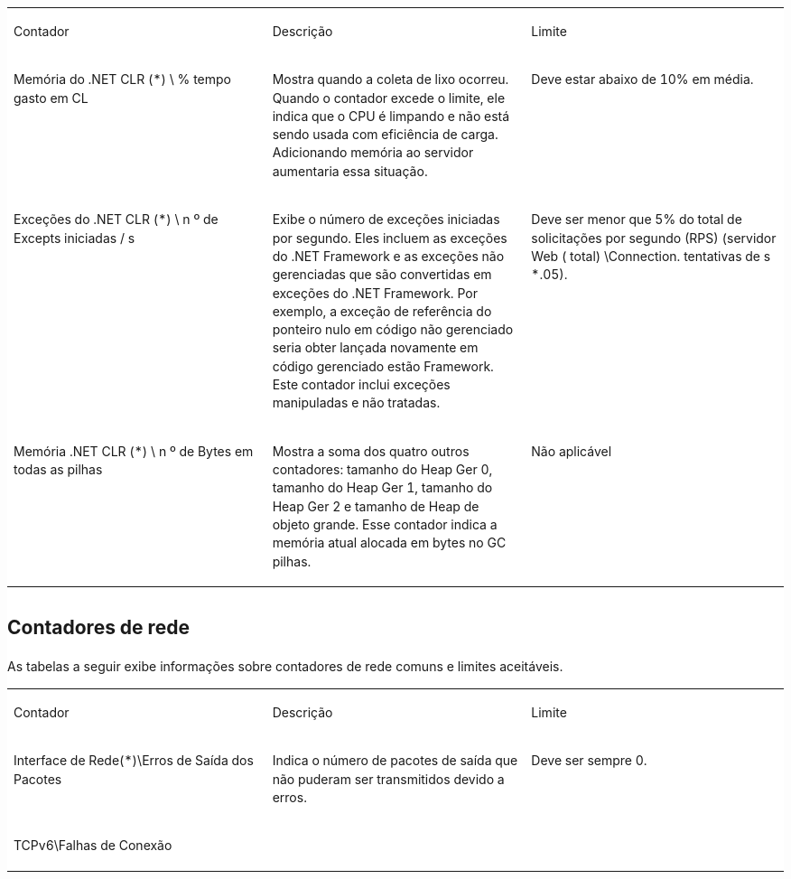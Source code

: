 <table>
<colgroup>
<col style="width: 33%" />
<col style="width: 33%" />
<col style="width: 33%" />
</colgroup>
<tbody>
<tr class="odd">
<td><p>Contador</p></td>
<td><p>Descrição</p></td>
<td><p>Limite</p></td>
</tr>
<tr class="even">
<td><p>Memória do .NET CLR (*) \ % tempo gasto em CL</p></td>
<td><p>Mostra quando a coleta de lixo ocorreu. Quando o contador excede o limite, ele indica que o CPU é limpando e não está sendo usada com eficiência de carga. Adicionando memória ao servidor aumentaria essa situação.</p></td>
<td><p>Deve estar abaixo de 10% em média.</p></td>
</tr>
<tr class="odd">
<td><p>Exceções do .NET CLR (*) \ n º de Excepts iniciadas / s</p></td>
<td><p>Exibe o número de exceções iniciadas por segundo. Eles incluem as exceções do .NET Framework e as exceções não gerenciadas que são convertidas em exceções do .NET Framework. Por exemplo, a exceção de referência do ponteiro nulo em código não gerenciado seria obter lançada novamente em código gerenciado estão Framework. Este contador inclui exceções manipuladas e não tratadas.</p></td>
<td><p>Deve ser menor que 5% do total de solicitações por segundo (RPS) (servidor Web ( total) \Connection. tentativas de s *.05).</p></td>
</tr>
<tr class="even">
<td><p>Memória .NET CLR (*) \ n º de Bytes em todas as pilhas</p></td>
<td><p>Mostra a soma dos quatro outros contadores: tamanho do Heap Ger 0, tamanho do Heap Ger 1, tamanho do Heap Ger 2 e tamanho de Heap de objeto grande. Esse contador indica a memória atual alocada em bytes no GC pilhas.</p></td>
<td><p>Não aplicável</p></td>
</tr>
</tbody>
</table>


## Contadores de rede

As tabelas a seguir exibe informações sobre contadores de rede comuns e limites aceitáveis.


<table>
<colgroup>
<col style="width: 33%" />
<col style="width: 33%" />
<col style="width: 33%" />
</colgroup>
<tbody>
<tr class="odd">
<td><p>Contador</p></td>
<td><p>Descrição</p></td>
<td><p>Limite</p></td>
</tr>
<tr class="even">
<td><p>Interface de Rede(*)\Erros de Saída dos Pacotes</p></td>
<td><p>Indica o número de pacotes de saída que não puderam ser transmitidos devido a erros.</p></td>
<td><p>Deve ser sempre 0.</p></td>
</tr>
<tr class="odd">
<td><p>TCPv6\Falhas de Conexão</p></td>